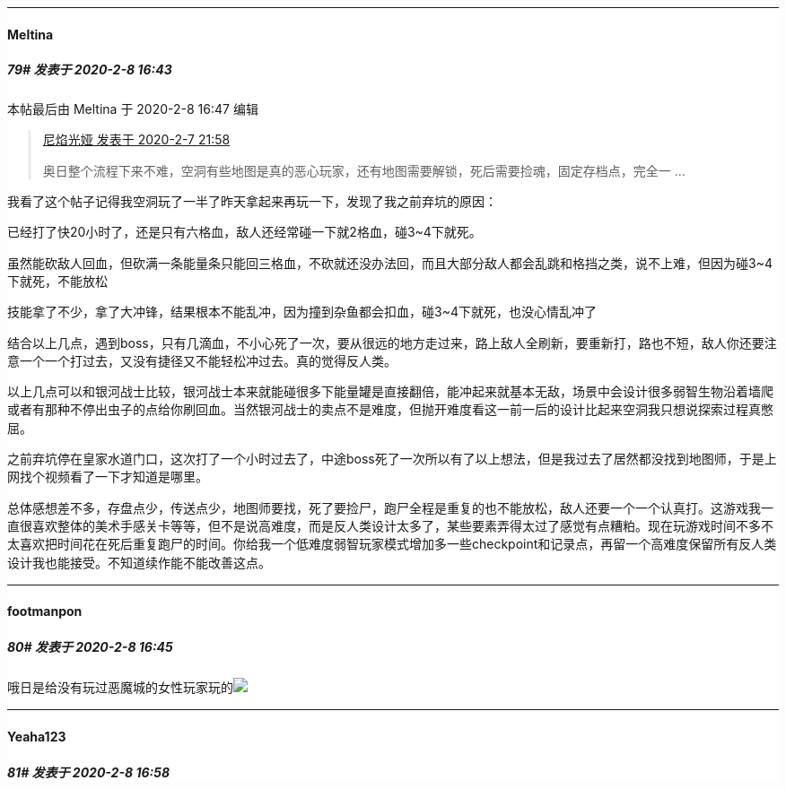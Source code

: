 





*****

####  Meltina  
##### 79#       发表于 2020-2-8 16:43



 本帖最后由 Meltina 于 2020-2-8 16:47 编辑 
<blockquote><a href="httphttps://bbs.saraba1st.com/2b/forum.php?mod=redirect&amp;goto=findpost&amp;pid=46355486&amp;ptid=1912447" target="_blank">尼焰光娅 发表于 2020-2-7 21:58</a>

奥日整个流程下来不难，空洞有些地图是真的恶心玩家，还有地图需要解锁，死后需要捡魂，固定存档点，完全一 ...</blockquote>
我看了这个帖子记得我空洞玩了一半了昨天拿起来再玩一下，发现了我之前弃坑的原因：

已经打了快20小时了，还是只有六格血，敌人还经常碰一下就2格血，碰3~4下就死。

虽然能砍敌人回血，但砍满一条能量条只能回三格血，不砍就还没办法回，而且大部分敌人都会乱跳和格挡之类，说不上难，但因为碰3~4下就死，不能放松

技能拿了不少，拿了大冲锋，结果根本不能乱冲，因为撞到杂鱼都会扣血，碰3~4下就死，也没心情乱冲了


结合以上几点，遇到boss，只有几滴血，不小心死了一次，要从很远的地方走过来，路上敌人全刷新，要重新打，路也不短，敌人你还要注意一个一个打过去，又没有捷径又不能轻松冲过去。真的觉得反人类。

以上几点可以和银河战士比较，银河战士本来就能碰很多下能量罐是直接翻倍，能冲起来就基本无敌，场景中会设计很多弱智生物沿着墙爬或者有那种不停出虫子的点给你刷回血。当然银河战士的卖点不是难度，但抛开难度看这一前一后的设计比起来空洞我只想说探索过程真憋屈。


之前弃坑停在皇家水道门口，这次打了一个小时过去了，中途boss死了一次所以有了以上想法，但是我过去了居然都没找到地图师，于是上网找个视频看了一下才知道是哪里。


总体感想差不多，存盘点少，传送点少，地图师要找，死了要捡尸，跑尸全程是重复的也不能放松，敌人还要一个一个认真打。这游戏我一直很喜欢整体的美术手感关卡等等，但不是说高难度，而是反人类设计太多了，某些要素弄得太过了感觉有点糟粕。现在玩游戏时间不多不太喜欢把时间花在死后重复跑尸的时间。你给我一个低难度弱智玩家模式增加多一些checkpoint和记录点，再留一个高难度保留所有反人类设计我也能接受。不知道续作能不能改善这点。







*****

####  footmanpon  
##### 80#       发表于 2020-2-8 16:45




哦日是给没有玩过恶魔城的女性玩家玩的<img src="https://static.saraba1st.com/image/smiley/face2017/037.png" referrerpolicy="no-referrer">







*****

####  Yeaha123  
##### 81#       发表于 2020-2-8 16:58
